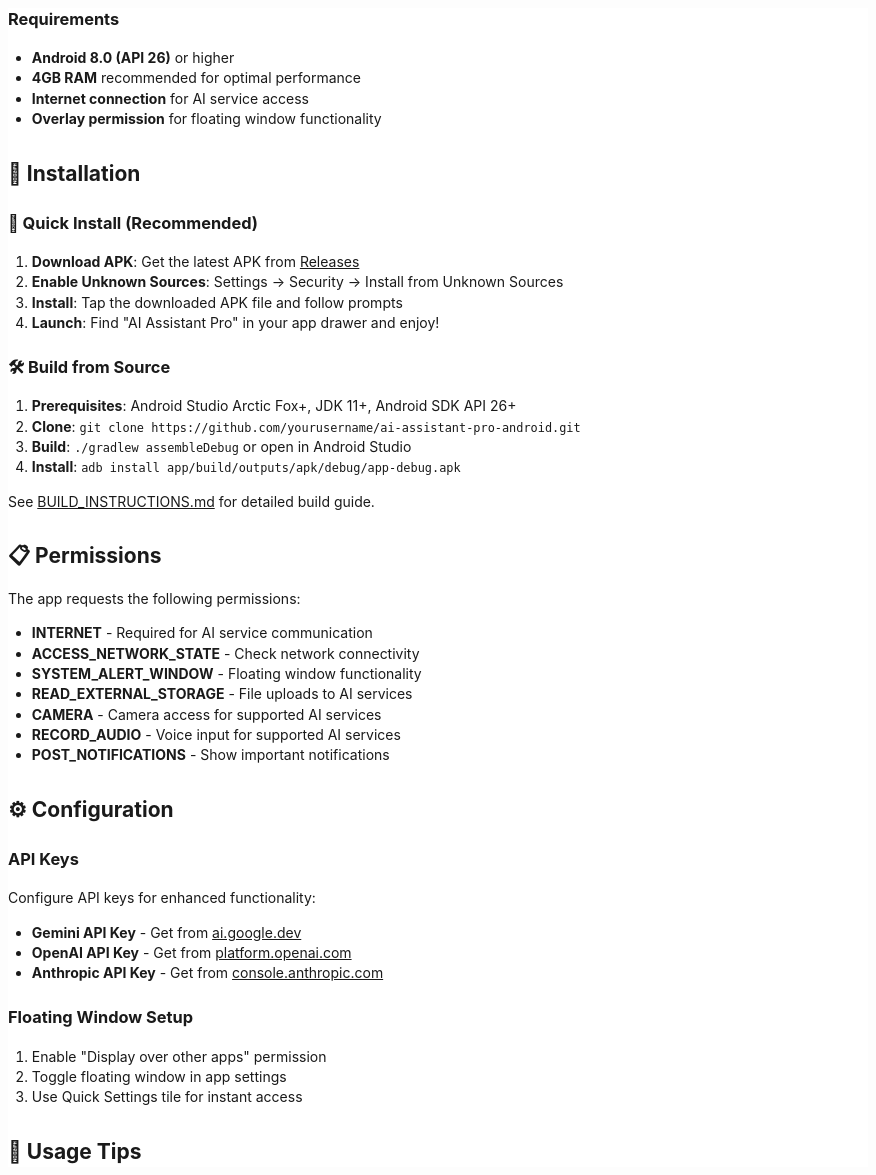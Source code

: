 ### Requirements
- **Android 8.0 (API 26)** or higher
- **4GB RAM** recommended for optimal performance
- **Internet connection** for AI service access
- **Overlay permission** for floating window functionality

## 🚀 Installation

### 📱 Quick Install (Recommended)
1. **Download APK**: Get the latest APK from [Releases](https://github.com/yourusername/ai-assistant-pro-android/releases/latest)
2. **Enable Unknown Sources**: Settings → Security → Install from Unknown Sources
3. **Install**: Tap the downloaded APK file and follow prompts
4. **Launch**: Find "AI Assistant Pro" in your app drawer and enjoy!

### 🛠️ Build from Source
1. **Prerequisites**: Android Studio Arctic Fox+, JDK 11+, Android SDK API 26+
2. **Clone**: `git clone https://github.com/yourusername/ai-assistant-pro-android.git`
3. **Build**: `./gradlew assembleDebug` or open in Android Studio
4. **Install**: `adb install app/build/outputs/apk/debug/app-debug.apk`

See [BUILD_INSTRUCTIONS.md](BUILD_INSTRUCTIONS.md) for detailed build guide.

## 📋 Permissions

The app requests the following permissions:

- **INTERNET** - Required for AI service communication
- **ACCESS_NETWORK_STATE** - Check network connectivity
- **SYSTEM_ALERT_WINDOW** - Floating window functionality
- **READ_EXTERNAL_STORAGE** - File uploads to AI services
- **CAMERA** - Camera access for supported AI services
- **RECORD_AUDIO** - Voice input for supported AI services
- **POST_NOTIFICATIONS** - Show important notifications

## ⚙️ Configuration

### API Keys
Configure API keys for enhanced functionality:
- **Gemini API Key** - Get from [ai.google.dev](https://ai.google.dev)
- **OpenAI API Key** - Get from [platform.openai.com](https://platform.openai.com)
- **Anthropic API Key** - Get from [console.anthropic.com](https://console.anthropic.com)

### Floating Window Setup
1. Enable "Display over other apps" permission
2. Toggle floating window in app settings
3. Use Quick Settings tile for instant access

## 🎯 Usage Tips

